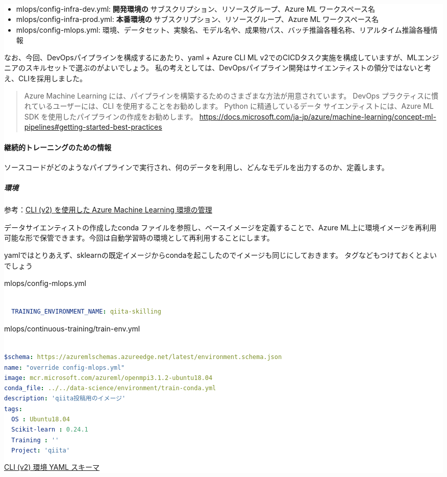 - mlops/config-infra-dev.yml: **開発環境の** サブスクリプション、リソースグループ、Azure ML ワークスペース名
- mlops/config-infra-prod.yml: **本番環境の** サブスクリプション、リソースグループ、Azure ML ワークスペース名
- mlops/config-mlops.yml: 環境、データセット、実験名、モデル名や、成果物パス、バッチ推論各種名称、リアルタイム推論各種情報

なお、今回、DevOpsパイプラインを構成するにあたり、yaml + Azure CLI ML v2でのCICDタスク実施を構成していますが、MLエンジニアのスキルセットで選ぶのがよいでしょう。
私の考えとしては、DevOpsパイプライン開発はサイエンティストの領分ではないと考え、CLIを採用しました。

>Azure Machine Learning には、パイプラインを構築するためのさまざまな方法が用意されています。 DevOps プラクティスに慣れているユーザーには、CLI を使用することをお勧めします。 Python に精通しているデータ サイエンティストには、Azure ML SDK を使用したパイプラインの作成をお勧めします。 
https://docs.microsoft.com/ja-jp/azure/machine-learning/concept-ml-pipelines#getting-started-best-practices


#### 継続的トレーニングのための情報

ソースコードがどのようなパイプラインで実行され、何のデータを利用し、どんなモデルを出力するのか、定義します。

##### 環境

参考：[CLI (v2) を使用した Azure Machine Learning 環境の管理](https://docs.microsoft.com/ja-jp/azure/machine-learning/how-to-manage-environments-v2)

データサイエンティストの作成したconda ファイルを参照し、ベースイメージを定義することで、Azure ML上に環境イメージを再利用可能な形で保管できます。今回は自動学習時の環境として再利用することにします。

yamlではとりあえず、sklearnの既定イメージからcondaを起こしたのでイメージも同じにしておきます。
タグなどもつけておくとよいでしょう

mlops/config-mlops.yml

```yml

  TRAINING_ENVIRONMENT_NAME: qiita-skilling

```


mlops/continuous-training/train-env.yml

```yml

$schema: https://azuremlschemas.azureedge.net/latest/environment.schema.json
name: "override config-mlops.yml"
image: mcr.microsoft.com/azureml/openmpi3.1.2-ubuntu18.04
conda_file: ../../data-science/environment/train-conda.yml
description: 'qiita投稿用のイメージ'
tags:
  OS : Ubuntu18.04
  Scikit-learn : 0.24.1
  Training : ''
  Project: 'qiita'


```

[CLI (v2) 環境 YAML スキーマ](https://docs.microsoft.com/ja-jp/azure/machine-learning/reference-yaml-environment)
